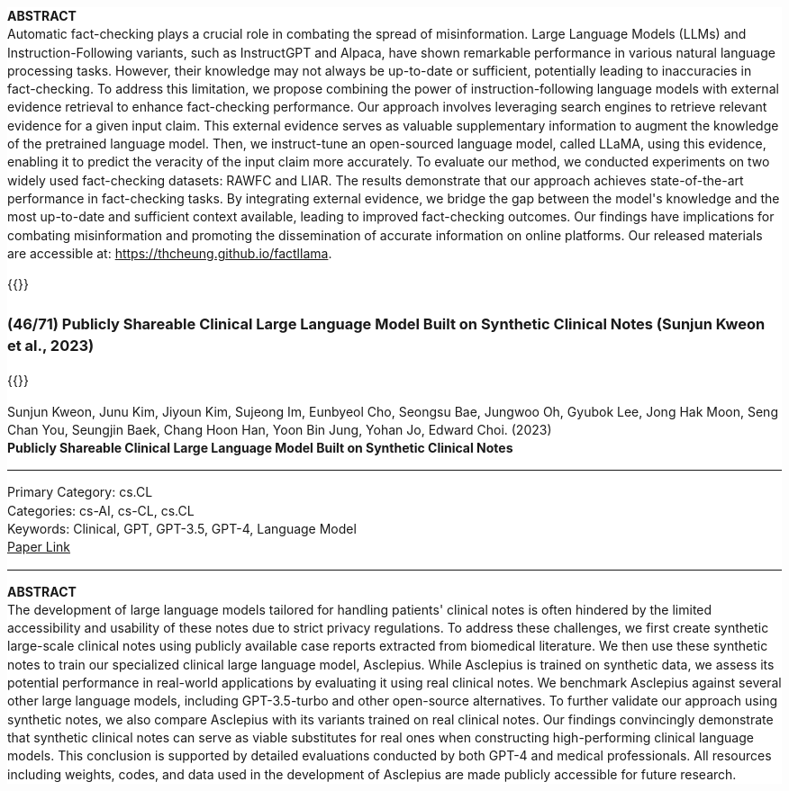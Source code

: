 

**ABSTRACT**  
Automatic fact-checking plays a crucial role in combating the spread of misinformation. Large Language Models (LLMs) and Instruction-Following variants, such as InstructGPT and Alpaca, have shown remarkable performance in various natural language processing tasks. However, their knowledge may not always be up-to-date or sufficient, potentially leading to inaccuracies in fact-checking. To address this limitation, we propose combining the power of instruction-following language models with external evidence retrieval to enhance fact-checking performance. Our approach involves leveraging search engines to retrieve relevant evidence for a given input claim. This external evidence serves as valuable supplementary information to augment the knowledge of the pretrained language model. Then, we instruct-tune an open-sourced language model, called LLaMA, using this evidence, enabling it to predict the veracity of the input claim more accurately. To evaluate our method, we conducted experiments on two widely used fact-checking datasets: RAWFC and LIAR. The results demonstrate that our approach achieves state-of-the-art performance in fact-checking tasks. By integrating external evidence, we bridge the gap between the model's knowledge and the most up-to-date and sufficient context available, leading to improved fact-checking outcomes. Our findings have implications for combating misinformation and promoting the dissemination of accurate information on online platforms. Our released materials are accessible at: https://thcheung.github.io/factllama.

{{</citation>}}


### (46/71) Publicly Shareable Clinical Large Language Model Built on Synthetic Clinical Notes (Sunjun Kweon et al., 2023)

{{<citation>}}

Sunjun Kweon, Junu Kim, Jiyoun Kim, Sujeong Im, Eunbyeol Cho, Seongsu Bae, Jungwoo Oh, Gyubok Lee, Jong Hak Moon, Seng Chan You, Seungjin Baek, Chang Hoon Han, Yoon Bin Jung, Yohan Jo, Edward Choi. (2023)  
**Publicly Shareable Clinical Large Language Model Built on Synthetic Clinical Notes**  

---
Primary Category: cs.CL  
Categories: cs-AI, cs-CL, cs.CL  
Keywords: Clinical, GPT, GPT-3.5, GPT-4, Language Model  
[Paper Link](http://arxiv.org/abs/2309.00237v1)  

---


**ABSTRACT**  
The development of large language models tailored for handling patients' clinical notes is often hindered by the limited accessibility and usability of these notes due to strict privacy regulations. To address these challenges, we first create synthetic large-scale clinical notes using publicly available case reports extracted from biomedical literature. We then use these synthetic notes to train our specialized clinical large language model, Asclepius. While Asclepius is trained on synthetic data, we assess its potential performance in real-world applications by evaluating it using real clinical notes. We benchmark Asclepius against several other large language models, including GPT-3.5-turbo and other open-source alternatives. To further validate our approach using synthetic notes, we also compare Asclepius with its variants trained on real clinical notes. Our findings convincingly demonstrate that synthetic clinical notes can serve as viable substitutes for real ones when constructing high-performing clinical language models. This conclusion is supported by detailed evaluations conducted by both GPT-4 and medical professionals. All resources including weights, codes, and data used in the development of Asclepius are made publicly accessible for future research.
